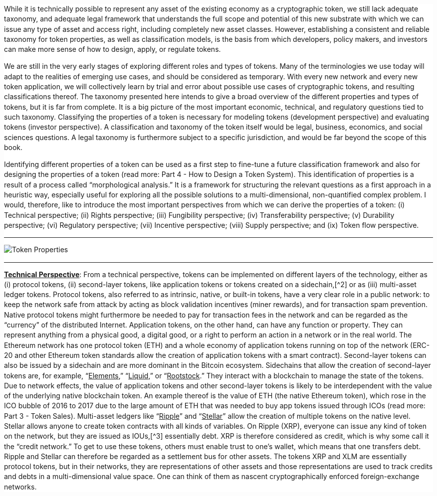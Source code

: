 While it is technically possible to represent any asset of the existing economy as a cryptographic token, we still lack adequate taxonomy, and adequate legal framework that understands the full scope and potential of this new substrate with which we can issue any type of asset and access right, including completely new asset classes. However, establishing a consistent and reliable taxonomy for token properties, as well as classification models, is the basis from which developers, policy makers, and investors can make more sense of how to design, apply, or regulate tokens.

We are still in the very early stages of exploring different roles and types of tokens. Many of the terminologies we use today will adapt to the realities of emerging use cases, and should be considered as temporary. With every new network and every new token application, we will collectively learn by trial and error about possible use cases of cryptographic tokens, and resulting classifications thereof. The taxonomy presented here intends to give a broad overview of the different properties and types of tokens, but it is far from complete. It is a big picture of the most important economic, technical, and regulatory questions tied to such taxonomy. Classifying the properties of a token is necessary for modeling tokens (development perspective) and evaluating tokens (investor perspective). A classification and taxonomy of the token itself would be legal, business, economics, and social sciences questions. A legal taxonomy is furthermore subject to a specific jurisdiction, and would be far beyond the scope of this book.

Identifying different properties of a token can be used as a first step to fine-tune a future classification framework and also for designing the properties of a token (read more: Part 4 - How to Design a Token System). This identification of properties is a result of a process called “morphological analysis.” It is a framework for structuring the relevant questions as a first approach in a heuristic way, especially useful for exploring all the possible solutions to a multi-dimensional, non-quantified complex problem. I would, therefore, like to introduce the most important perspectives from which we can derive the properties of a token: (i) Technical perspective; (ii) Rights perspective; (iii) Fungibility perspective; (iv) Transferability perspective; (v) Durability perspective; (vi) Regulatory perspective; (vii) Incentive perspective; (viii) Supply perspective; and (ix) Token flow perspective.

***
![Token Properties](https://github.com/sherminvo/TokenEconomyBook/blob/main/imgs/21_TokenProperties.png)
***

**<span style="text-decoration:underline;">Technical Perspective</span>**: From a technical perspective, tokens can be implemented on different layers of the technology, either as (i) protocol tokens, (ii) second-layer tokens, like application tokens or tokens created on a sidechain,[^2] or as (iii) multi-asset ledger tokens. Protocol tokens, also referred to as intrinsic, native, or built-in tokens, have a very clear role in a public network: to keep the network safe from attack by acting as block validation incentives (miner rewards), and for transaction spam prevention. Native protocol tokens might furthermore be needed to pay for transaction fees in the network and can be regarded as the “currency” of the distributed Internet. Application tokens, on the other hand, can have any function or property. They can represent anything from a physical good, a digital good, or a right to perform an action in a network or in the real world. The Ethereum network has one protocol token (ETH) and a whole economy of application tokens running on top of the network (ERC-20 and other Ethereum token standards allow the creation of application tokens with a smart contract). Second-layer tokens can also be issued by a sidechain and are more dominant in the Bitcoin ecosystem. Sidechains that allow the creation of second-layer tokens are, for example, “[Elements](https://elementsproject.org/),” “[Liquid](https://blockstream.com/liquid/),” or “[Rootstock](https://www.rsk.co/).” They interact with a blockchain to manage the state of the tokens. Due to network effects, the value of application tokens and other second-layer tokens is likely to be interdependent with the value of the underlying native blockchain token. An example thereof is the value of ETH (the native Ethereum token), which rose in the ICO bubble of 2016 to 2017 due to the large amount of ETH that was needed to buy app tokens issued through ICOs (read more: Part 3 - Token Sales). Multi-asset ledgers like “[Ripple](https://ripple.com/)” and “[Stellar](https://www.stellar.org)” allow the creation of multiple tokens on the native level. Stellar allows anyone to create token contracts with all kinds of variables. On Ripple (XRP), everyone can issue any kind of token on the network, but they are issued as IOUs,[^3] essentially debt. XRP is therefore considered as credit, which is why some call it the “credit network.” To get to use these tokens, others must enable trust to one’s wallet, which means that one transfers debt. Ripple and Stellar can therefore be regarded as a settlement bus for other assets. The tokens XRP and XLM are essentially protocol tokens, but in their networks, they are representations of other assets and those representations are used to track credits and debts in a multi-dimensional value space. One can think of them as nascent cryptographically enforced foreign-exchange networks.
